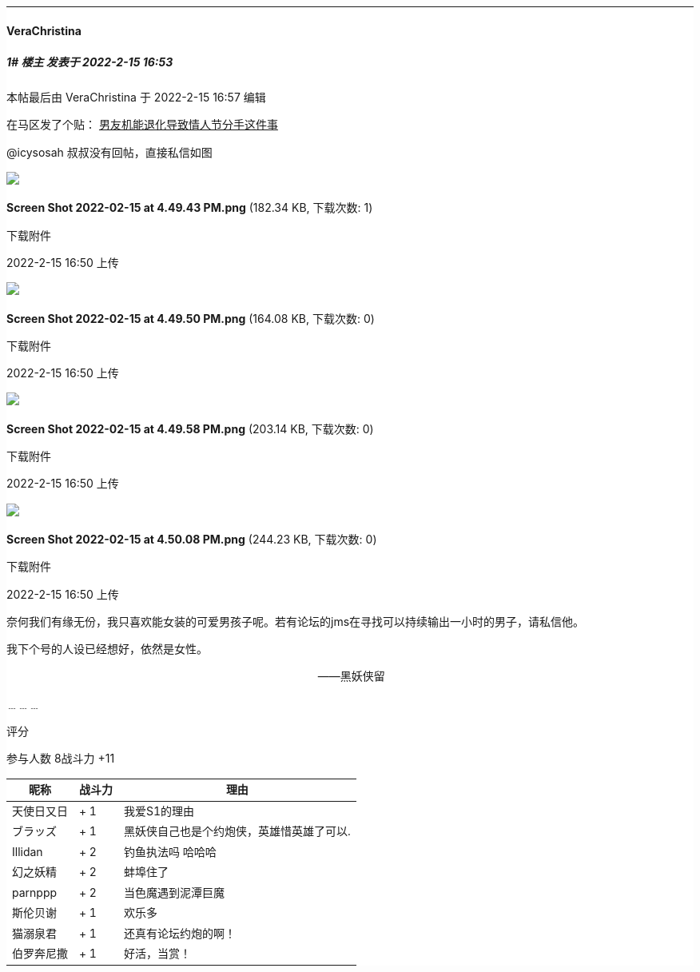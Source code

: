

*****

####  VeraChristina  
##### 1#       楼主       发表于 2022-2-15 16:53

 本帖最后由 VeraChristina 于 2022-2-15 16:57 编辑 

在马区发了个贴：
[男友机能退化导致情人节分手这件事](https://bbs.saraba1st.com/2b/thread-2052623-1-1.html)

@icysosah 叔叔没有回帖，直接私信如图

<img src="https://img.saraba1st.com/forum/202202/15/165018o51n59phwmn1v71g.png" referrerpolicy="no-referrer">

<strong>Screen Shot 2022-02-15 at 4.49.43 PM.png</strong> (182.34 KB, 下载次数: 1)

下载附件

2022-2-15 16:50 上传

<img src="https://img.saraba1st.com/forum/202202/15/165018l9ivq7g4ngq19472.png" referrerpolicy="no-referrer">

<strong>Screen Shot 2022-02-15 at 4.49.50 PM.png</strong> (164.08 KB, 下载次数: 0)

下载附件

2022-2-15 16:50 上传

<img src="https://img.saraba1st.com/forum/202202/15/165018ainozzfkmb35ic35.png" referrerpolicy="no-referrer">

<strong>Screen Shot 2022-02-15 at 4.49.58 PM.png</strong> (203.14 KB, 下载次数: 0)

下载附件

2022-2-15 16:50 上传

<img src="https://img.saraba1st.com/forum/202202/15/165019bc8ehshgltb8tccy.png" referrerpolicy="no-referrer">

<strong>Screen Shot 2022-02-15 at 4.50.08 PM.png</strong> (244.23 KB, 下载次数: 0)

下载附件

2022-2-15 16:50 上传

奈何我们有缘无份，我只喜欢能女装的可爱男孩子呢。若有论坛的jms在寻找可以持续输出一小时的男子，请私信他。

我下个号的人设已经想好，依然是女性。

                                                                                                   ——黑妖侠留

﹍﹍﹍

评分

 参与人数 8战斗力 +11

|昵称|战斗力|理由|
|----|---|---|
| 天使日又日| + 1|我爱S1的理由|
| ブラッズ| + 1|黑妖侠自己也是个约炮侠，英雄惜英雄了可以.|
| Illidan| + 2|钓鱼执法吗 哈哈哈|
| 幻之妖精| + 2|蚌埠住了|
| parnppp| + 2|当色魔遇到泥潭巨魔|
| 斯伦贝谢| + 1|欢乐多|
| 猫溺泉君| + 1|还真有论坛约炮的啊！|
| 伯罗奔尼撒| + 1|好活，当赏！|